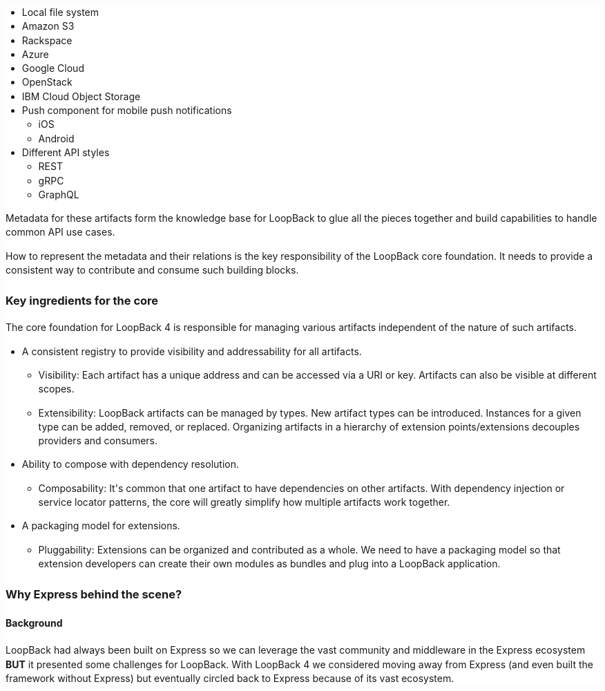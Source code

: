   - Local file system
  - Amazon S3
  - Rackspace
  - Azure
  - Google Cloud
  - OpenStack
  - IBM Cloud Object Storage
- Push component for mobile push notifications
  - iOS
  - Android
- Different API styles
  - REST
  - gRPC
  - GraphQL

Metadata for these artifacts form the knowledge base for LoopBack to glue all
the pieces together and build capabilities to handle common API use cases.

How to represent the metadata and their relations is the key responsibility of
the LoopBack core foundation. It needs to provide a consistent way to contribute
and consume such building blocks.

### Key ingredients for the core

The core foundation for LoopBack 4 is responsible for managing various artifacts
independent of the nature of such artifacts.

- A consistent registry to provide visibility and addressability for all
  artifacts.

  - Visibility: Each artifact has a unique address and can be accessed via a URI
    or key. Artifacts can also be visible at different scopes.

  - Extensibility: LoopBack artifacts can be managed by types. New artifact
    types can be introduced. Instances for a given type can be added, removed,
    or replaced. Organizing artifacts in a hierarchy of extension
    points/extensions decouples providers and consumers.

- Ability to compose with dependency resolution.

  - Composability: It's common that one artifact to have dependencies on other
    artifacts. With dependency injection or service locator patterns, the core
    will greatly simplify how multiple artifacts work together.

- A packaging model for extensions.

  - Pluggability: Extensions can be organized and contributed as a whole. We
    need to have a packaging model so that extension developers can create their
    own modules as bundles and plug into a LoopBack application.

### Why Express behind the scene?

#### Background

LoopBack had always been built on Express so we can leverage the vast community
and middleware in the Express ecosystem **BUT** it presented some challenges for
LoopBack. With LoopBack 4 we considered moving away from Express (and even built
the framework without Express) but eventually circled back to Express because of
its vast ecosystem.

